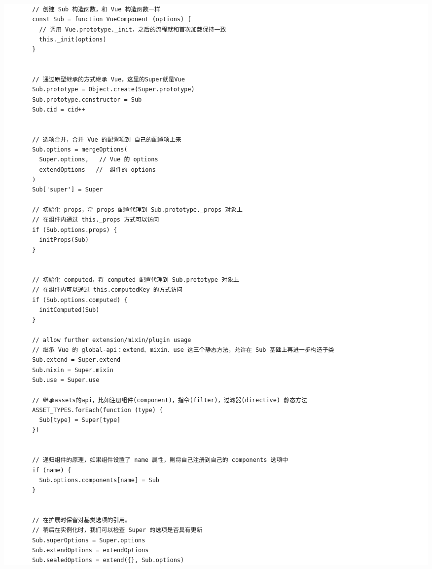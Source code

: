 		
		    // 创建 Sub 构造函数，和 Vue 构造函数一样
		    const Sub = function VueComponent (options) {
		      // 调用 Vue.prototype._init，之后的流程就和首次加载保持一致
		      this._init(options)
		    }
		
		
		    // 通过原型继承的方式继承 Vue，这里的Super就是Vue
		    Sub.prototype = Object.create(Super.prototype)
		    Sub.prototype.constructor = Sub
		    Sub.cid = cid++
		
		    
		    // 选项合并，合并 Vue 的配置项到 自己的配置项上来
		    Sub.options = mergeOptions(
		      Super.options,   // Vue 的 options
		      extendOptions   //  组件的 options
		    )
		    Sub['super'] = Super
		
		    // 初始化 props，将 props 配置代理到 Sub.prototype._props 对象上
		    // 在组件内通过 this._props 方式可以访问
		    if (Sub.options.props) {
		      initProps(Sub)
		    }
		
		
		    // 初始化 computed，将 computed 配置代理到 Sub.prototype 对象上
		    // 在组件内可以通过 this.computedKey 的方式访问
		    if (Sub.options.computed) {
		      initComputed(Sub)
		    }
		
		    // allow further extension/mixin/plugin usage
		    // 继承 Vue 的 global-api：extend、mixin、use 这三个静态方法，允许在 Sub 基础上再进一步构造子类
		    Sub.extend = Super.extend
		    Sub.mixin = Super.mixin
		    Sub.use = Super.use
		
		    // 继承assets的api，比如注册组件(component)，指令(filter)，过滤器(directive) 静态方法
		    ASSET_TYPES.forEach(function (type) {
		      Sub[type] = Super[type]
		    })
		
		
		    // 递归组件的原理，如果组件设置了 name 属性，则将自己注册到自己的 components 选项中
		    if (name) {
		      Sub.options.components[name] = Sub
		    }
		
		
		    // 在扩展时保留对基类选项的引用。
		    // 稍后在实例化时，我们可以检查 Super 的选项是否具有更新
		    Sub.superOptions = Super.options
		    Sub.extendOptions = extendOptions
		    Sub.sealedOptions = extend({}, Sub.options)
		